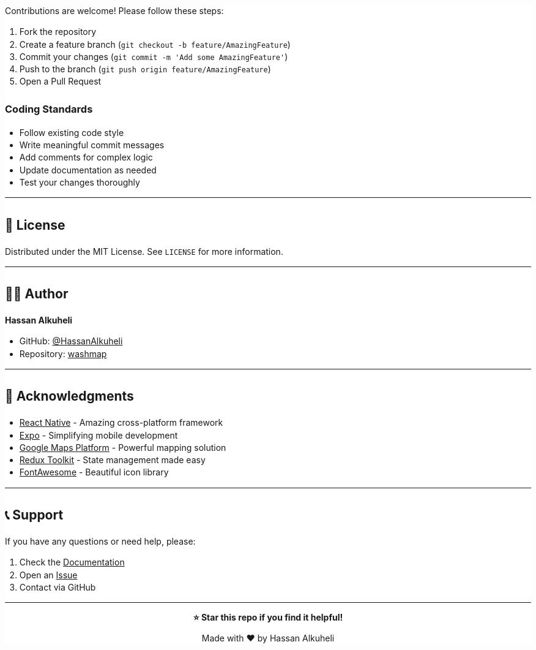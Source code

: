 Contributions are welcome! Please follow these steps:

1. Fork the repository
2. Create a feature branch (`git checkout -b feature/AmazingFeature`)
3. Commit your changes (`git commit -m 'Add some AmazingFeature'`)
4. Push to the branch (`git push origin feature/AmazingFeature`)
5. Open a Pull Request

### Coding Standards

- Follow existing code style
- Write meaningful commit messages
- Add comments for complex logic
- Update documentation as needed
- Test your changes thoroughly

---

## 📄 License

Distributed under the MIT License. See `LICENSE` for more information.

---

## 👨‍💻 Author

**Hassan Alkuheli**

- GitHub: [@HassanAlkuheli](https://github.com/HassanAlkuheli)
- Repository: [washmap](https://github.com/HassanAlkuheli/washmap)

---

## 🙏 Acknowledgments

- [React Native](https://reactnative.dev/) - Amazing cross-platform framework
- [Expo](https://expo.dev/) - Simplifying mobile development
- [Google Maps Platform](https://developers.google.com/maps) - Powerful mapping solution
- [Redux Toolkit](https://redux-toolkit.js.org/) - State management made easy
- [FontAwesome](https://fontawesome.com/) - Beautiful icon library

---

## 📞 Support

If you have any questions or need help, please:

1. Check the [Documentation](./docs/)
2. Open an [Issue](https://github.com/HassanAlkuheli/washmap/issues)
3. Contact via GitHub

---

<div align="center">

**⭐ Star this repo if you find it helpful!**

Made with ❤️ by Hassan Alkuheli

</div>
